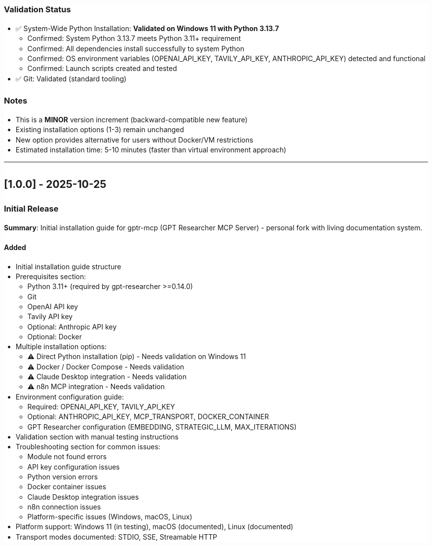 ### Validation Status
- ✅ System-Wide Python Installation: **Validated on Windows 11 with Python 3.13.7**
  - Confirmed: System Python 3.13.7 meets Python 3.11+ requirement
  - Confirmed: All dependencies install successfully to system Python
  - Confirmed: OS environment variables (OPENAI_API_KEY, TAVILY_API_KEY, ANTHROPIC_API_KEY) detected and functional
  - Confirmed: Launch scripts created and tested
- ✅ Git: Validated (standard tooling)

### Notes
- This is a **MINOR** version increment (backward-compatible new feature)
- Existing installation options (1-3) remain unchanged
- New option provides alternative for users without Docker/VM restrictions
- Estimated installation time: 5-10 minutes (faster than virtual environment approach)

---

## [1.0.0] - 2025-10-25

### Initial Release

**Summary**: Initial installation guide for gptr-mcp (GPT Researcher MCP Server) - personal fork with living documentation system.

#### Added
- Initial installation guide structure
- Prerequisites section:
  - Python 3.11+ (required by gpt-researcher >=0.14.0)
  - Git
  - OpenAI API key
  - Tavily API key
  - Optional: Anthropic API key
  - Optional: Docker
- Multiple installation options:
  - ⚠️ Direct Python installation (pip) - Needs validation on Windows 11
  - ⚠️ Docker / Docker Compose - Needs validation
  - ⚠️ Claude Desktop integration - Needs validation
  - ⚠️ n8n MCP integration - Needs validation
- Environment configuration guide:
  - Required: OPENAI_API_KEY, TAVILY_API_KEY
  - Optional: ANTHROPIC_API_KEY, MCP_TRANSPORT, DOCKER_CONTAINER
  - GPT Researcher configuration (EMBEDDING, STRATEGIC_LLM, MAX_ITERATIONS)
- Validation section with manual testing instructions
- Troubleshooting section for common issues:
  - Module not found errors
  - API key configuration issues
  - Python version errors
  - Docker container issues
  - Claude Desktop integration issues
  - n8n connection issues
  - Platform-specific issues (Windows, macOS, Linux)
- Platform support: Windows 11 (in testing), macOS (documented), Linux (documented)
- Transport modes documented: STDIO, SSE, Streamable HTTP
